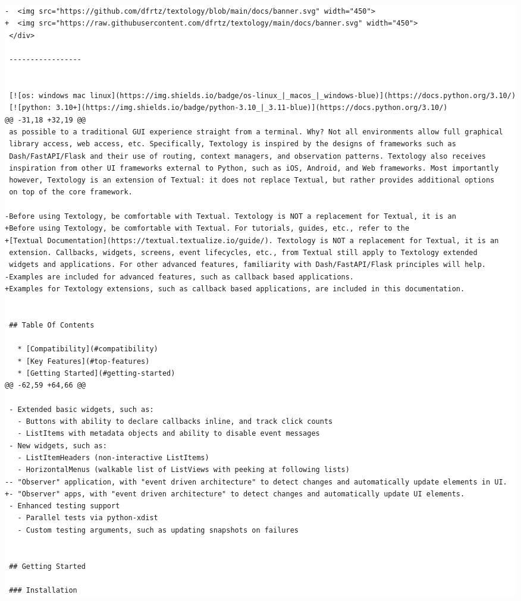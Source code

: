 ```
-  <img src="https://github.com/dfrtz/textology/blob/main/docs/banner.svg" width="450">
+  <img src="https://raw.githubusercontent.com/dfrtz/textology/main/docs/banner.svg" width="450">
 </div>
 
 -----------------
 
 
 [![os: windows mac linux](https://img.shields.io/badge/os-linux_|_macos_|_windows-blue)](https://docs.python.org/3.10/)
 [![python: 3.10+](https://img.shields.io/badge/python-3.10_|_3.11-blue)](https://docs.python.org/3.10/)
@@ -31,18 +32,19 @@
 as possible to a traditional GUI experience straight from a terminal. Why? Not all environments allow full graphical
 library access, web access, etc. Specifically, Textology is inspired by the designs of frameworks such as
 Dash/FastAPI/Flask and their use of routing, context managers, and observation patterns. Textology also receives
 inspiration from other UI frameworks external to Python, such as iOS, Android, and Web frameworks. Most importantly
 however, Textology is an extension of Textual: it does not replace Textual, but rather provides additional options
 on top of the core framework.
 
-Before using Textology, be comfortable with Textual. Textology is NOT a replacement for Textual, it is an
+Before using Textology, be comfortable with Textual. For tutorials, guides, etc., refer to the
+[Textual Documentation](https://textual.textualize.io/guide/). Textology is NOT a replacement for Textual, it is an
 extension. Callbacks, widgets, screens, event lifecycles, etc., from Textual still apply to Textology extended
 widgets and applications. For other advanced features, familiarity with Dash/FastAPI/Flask principles will help.
-Examples are included for advanced features, such as callback based applications.
+Examples for Textology extensions, such as callback based applications, are included in this documentation.
 
 
 ## Table Of Contents
 
   * [Compatibility](#compatibility)
   * [Key Features](#top-features)
   * [Getting Started](#getting-started)
@@ -62,59 +64,66 @@
 
 - Extended basic widgets, such as:
   - Buttons with ability to declare callbacks inline, and track click counts
   - ListItems with metadata objects and ability to disable event messages
 - New widgets, such as:
   - ListItemHeaders (non-interactive ListItems)
   - HorizontalMenus (walkable list of ListViews with peeking at following lists)
-- "Observer" application, with "event driven architecture" to detect changes and automatically update elements in UI.
+- "Observer" apps, with "event driven architecture" to detect changes and automatically update UI elements.
 - Enhanced testing support
   - Parallel tests via python-xdist
   - Custom testing arguments, such as updating snapshots on failures
 
 
 ## Getting Started
 
 ### Installation
```